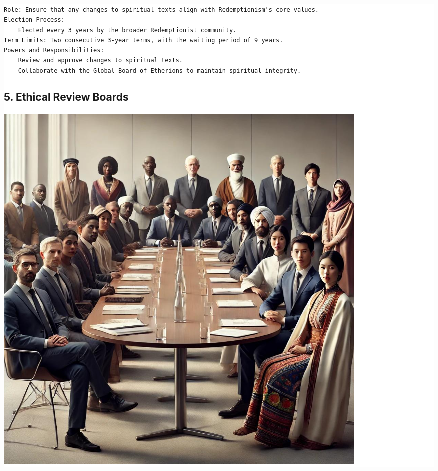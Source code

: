     Role: Ensure that any changes to spiritual texts align with Redemptionism's core values.
    Election Process:
        Elected every 3 years by the broader Redemptionist community.
    Term Limits: Two consecutive 3-year terms, with the waiting period of 9 years.
    Powers and Responsibilities:
        Review and approve changes to spiritual texts.
        Collaborate with the Global Board of Etherions to maintain spiritual integrity.

## 5. Ethical Review Boards

<img src="/visuals/governance/5.jpg" alt="Being virtuous in public: 10/10 Being virtuous when no one’s around: half-eaten pizza at 3 AM" width="700" height="700">
